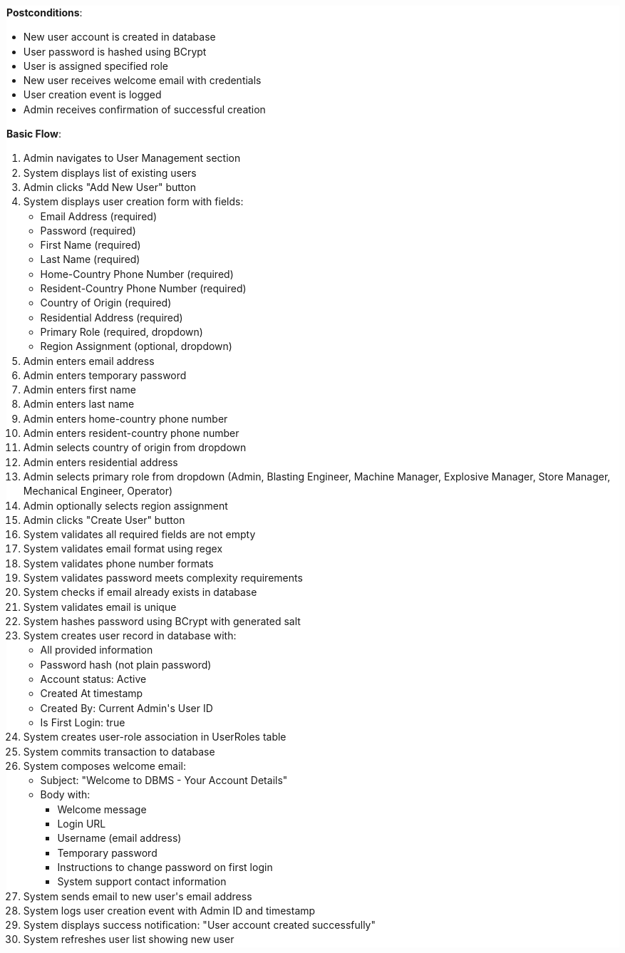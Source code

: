 **Postconditions**:
- New user account is created in database
- User password is hashed using BCrypt
- User is assigned specified role
- New user receives welcome email with credentials
- User creation event is logged
- Admin receives confirmation of successful creation

**Basic Flow**:
1. Admin navigates to User Management section
2. System displays list of existing users
3. Admin clicks "Add New User" button
4. System displays user creation form with fields:
   - Email Address (required)
   - Password (required)
   - First Name (required)
   - Last Name (required)
   - Home-Country Phone Number (required)
   - Resident-Country Phone Number (required)
   - Country of Origin (required)
   - Residential Address (required)
   - Primary Role (required, dropdown)
   - Region Assignment (optional, dropdown)
5. Admin enters email address
6. Admin enters temporary password
7. Admin enters first name
8. Admin enters last name
9. Admin enters home-country phone number
10. Admin enters resident-country phone number
11. Admin selects country of origin from dropdown
12. Admin enters residential address
13. Admin selects primary role from dropdown (Admin, Blasting Engineer, Machine Manager, Explosive Manager, Store Manager, Mechanical Engineer, Operator)
14. Admin optionally selects region assignment
15. Admin clicks "Create User" button
16. System validates all required fields are not empty
17. System validates email format using regex
18. System validates phone number formats
19. System validates password meets complexity requirements
20. System checks if email already exists in database
21. System validates email is unique
22. System hashes password using BCrypt with generated salt
23. System creates user record in database with:
    - All provided information
    - Password hash (not plain password)
    - Account status: Active
    - Created At timestamp
    - Created By: Current Admin's User ID
    - Is First Login: true
24. System creates user-role association in UserRoles table
25. System commits transaction to database
26. System composes welcome email:
    - Subject: "Welcome to DBMS - Your Account Details"
    - Body with:
      * Welcome message
      * Login URL
      * Username (email address)
      * Temporary password
      * Instructions to change password on first login
      * System support contact information
27. System sends email to new user's email address
28. System logs user creation event with Admin ID and timestamp
29. System displays success notification: "User account created successfully"
30. System refreshes user list showing new user